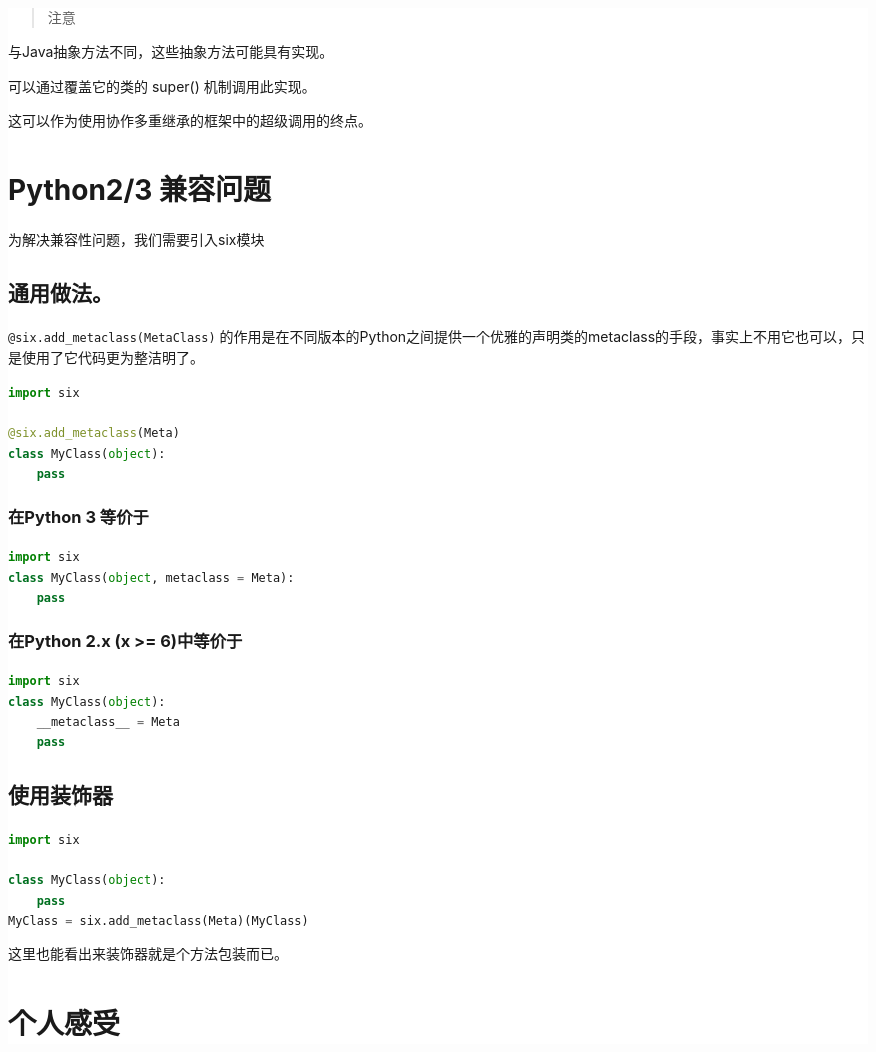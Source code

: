 
> 注意

与Java抽象方法不同，这些抽象方法可能具有实现。 

可以通过覆盖它的类的 super() 机制调用此实现。 

这可以作为使用协作多重继承的框架中的超级调用的终点。

# Python2/3 兼容问题

为解决兼容性问题，我们需要引入six模块

## 通用做法。

`@six.add_metaclass(MetaClass)` 的作用是在不同版本的Python之间提供一个优雅的声明类的metaclass的手段，事实上不用它也可以，只是使用了它代码更为整洁明了。

```py
import six

@six.add_metaclass(Meta)
class MyClass(object):
    pass
```

### 在Python 3 等价于

```py
import six
class MyClass(object, metaclass = Meta):
    pass
```   

### 在Python 2.x (x >= 6)中等价于

```py
import six
class MyClass(object):
    __metaclass__ = Meta
    pass
```

## 使用装饰器

```py
import six

class MyClass(object):
    pass
MyClass = six.add_metaclass(Meta)(MyClass)
```

这里也能看出来装饰器就是个方法包装而已。


# 个人感受
